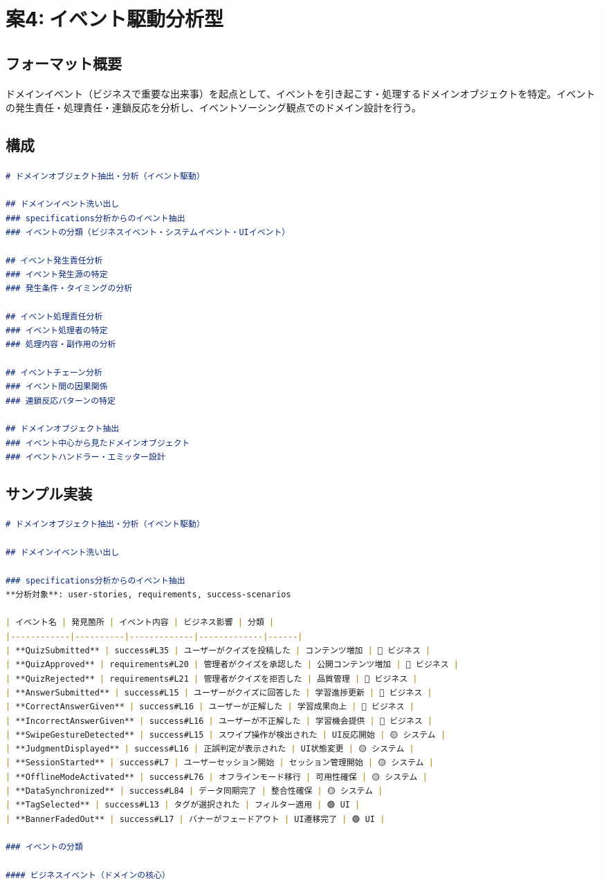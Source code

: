 # 案4: イベント駆動分析型

## フォーマット概要

ドメインイベント（ビジネスで重要な出来事）を起点として、イベントを引き起こす・処理するドメインオブジェクトを特定。イベントの発生責任・処理責任・連鎖反応を分析し、イベントソーシング観点でのドメイン設計を行う。

## 構成

```markdown
# ドメインオブジェクト抽出・分析（イベント駆動）

## ドメインイベント洗い出し
### specifications分析からのイベント抽出
### イベントの分類（ビジネスイベント・システムイベント・UIイベント）

## イベント発生責任分析
### イベント発生源の特定
### 発生条件・タイミングの分析

## イベント処理責任分析
### イベント処理者の特定
### 処理内容・副作用の分析

## イベントチェーン分析
### イベント間の因果関係
### 連鎖反応パターンの特定

## ドメインオブジェクト抽出
### イベント中心から見たドメインオブジェクト
### イベントハンドラー・エミッター設計
```

## サンプル実装

```markdown
# ドメインオブジェクト抽出・分析（イベント駆動）

## ドメインイベント洗い出し

### specifications分析からのイベント抽出
**分析対象**: user-stories, requirements, success-scenarios

| イベント名 | 発見箇所 | イベント内容 | ビジネス影響 | 分類 |
|------------|----------|-------------|-------------|------|
| **QuizSubmitted** | success#L35 | ユーザーがクイズを投稿した | コンテンツ増加 | 🔴 ビジネス |
| **QuizApproved** | requirements#L20 | 管理者がクイズを承認した | 公開コンテンツ増加 | 🔴 ビジネス |
| **QuizRejected** | requirements#L21 | 管理者がクイズを拒否した | 品質管理 | 🔴 ビジネス |
| **AnswerSubmitted** | success#L15 | ユーザーがクイズに回答した | 学習進捗更新 | 🔴 ビジネス |
| **CorrectAnswerGiven** | success#L16 | ユーザーが正解した | 学習成果向上 | 🔴 ビジネス |
| **IncorrectAnswerGiven** | success#L16 | ユーザーが不正解した | 学習機会提供 | 🔴 ビジネス |
| **SwipeGestureDetected** | success#L15 | スワイプ操作が検出された | UI反応開始 | 🟡 システム |
| **JudgmentDisplayed** | success#L16 | 正誤判定が表示された | UI状態変更 | 🟡 システム |
| **SessionStarted** | success#L7 | ユーザーセッション開始 | セッション管理開始 | 🟡 システム |
| **OfflineModeActivated** | success#L76 | オフラインモード移行 | 可用性確保 | 🟡 システム |
| **DataSynchronized** | success#L84 | データ同期完了 | 整合性確保 | 🟡 システム |
| **TagSelected** | success#L13 | タグが選択された | フィルター適用 | 🟢 UI |
| **BannerFadedOut** | success#L17 | バナーがフェードアウト | UI遷移完了 | 🟢 UI |

### イベントの分類

#### ビジネスイベント（ドメインの核心）
```